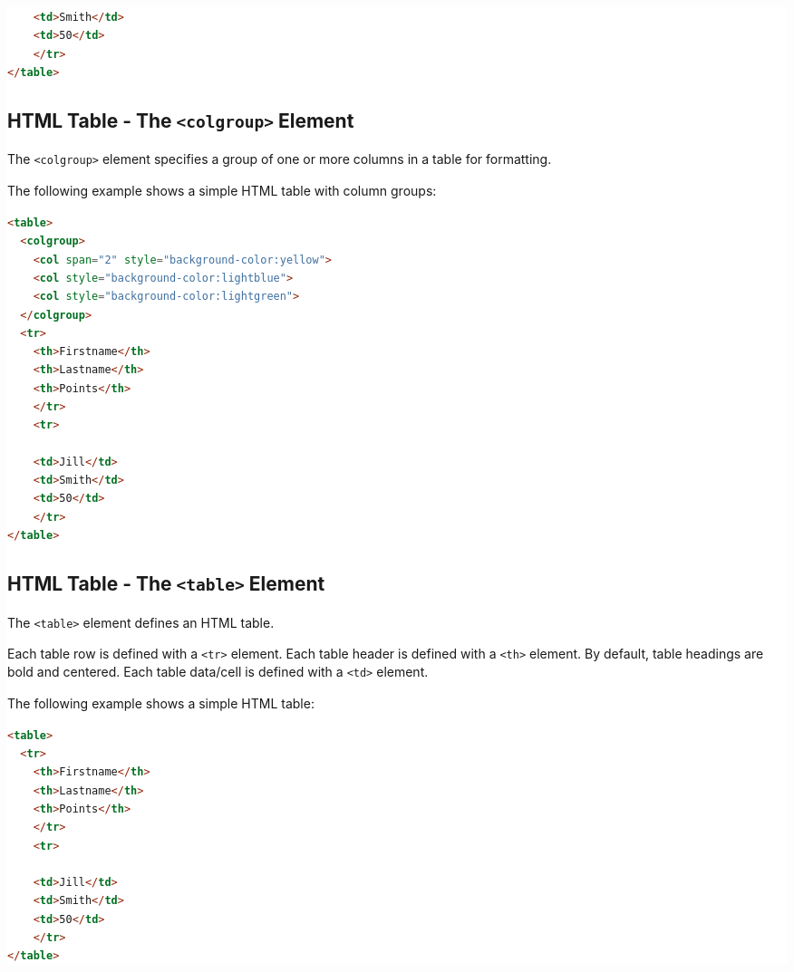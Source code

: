 ```html
    <td>Smith</td>
    <td>50</td>
    </tr>
</table>
```

## HTML Table - The `<colgroup>` Element

The `<colgroup>` element specifies a group of one or more columns in a table for formatting.

The following example shows a simple HTML table with column groups:

```html
<table>
  <colgroup>
    <col span="2" style="background-color:yellow">
    <col style="background-color:lightblue">
    <col style="background-color:lightgreen">
  </colgroup>
  <tr>
    <th>Firstname</th>
    <th>Lastname</th>
    <th>Points</th>
    </tr>
    <tr>

    <td>Jill</td>
    <td>Smith</td>
    <td>50</td>
    </tr>
</table>
```

## HTML Table - The `<table>` Element

The `<table>` element defines an HTML table.

Each table row is defined with a `<tr>` element. Each table header is defined with a `<th>` element. By default, table headings are bold and centered. Each table data/cell is defined with a `<td>` element.

The following example shows a simple HTML table:

```html
<table>
  <tr>
    <th>Firstname</th>
    <th>Lastname</th>
    <th>Points</th>
    </tr>
    <tr>

    <td>Jill</td>
    <td>Smith</td>
    <td>50</td>
    </tr>
</table>
```
